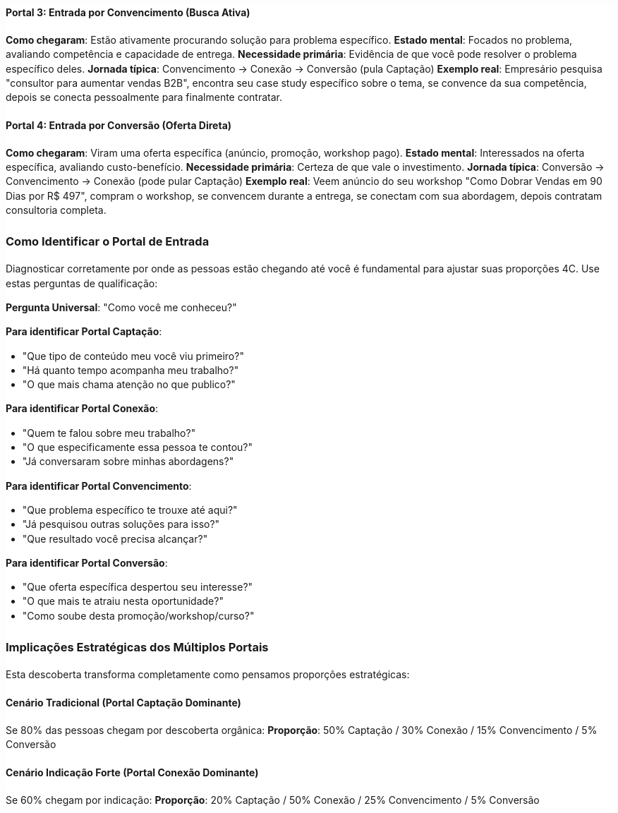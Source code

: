#### Portal 3: Entrada por Convencimento (Busca Ativa)
**Como chegaram**: Estão ativamente procurando solução para problema específico.
**Estado mental**: Focados no problema, avaliando competência e capacidade de entrega.
**Necessidade primária**: Evidência de que você pode resolver o problema específico deles.
**Jornada típica**: Convencimento → Conexão → Conversão (pula Captação)
**Exemplo real**: Empresário pesquisa "consultor para aumentar vendas B2B", encontra seu case study específico sobre o tema, se convence da sua competência, depois se conecta pessoalmente para finalmente contratar.

#### Portal 4: Entrada por Conversão (Oferta Direta)
**Como chegaram**: Viram uma oferta específica (anúncio, promoção, workshop pago).
**Estado mental**: Interessados na oferta específica, avaliando custo-benefício.
**Necessidade primária**: Certeza de que vale o investimento.
**Jornada típica**: Conversão → Convencimento → Conexão (pode pular Captação)
**Exemplo real**: Veem anúncio do seu workshop "Como Dobrar Vendas em 90 Dias por R$ 497", compram o workshop, se convencem durante a entrega, se conectam com sua abordagem, depois contratam consultoria completa.

### Como Identificar o Portal de Entrada

Diagnosticar corretamente por onde as pessoas estão chegando até você é fundamental para ajustar suas proporções 4C. Use estas perguntas de qualificação:

**Pergunta Universal**: "Como você me conheceu?"

**Para identificar Portal Captação**:
- "Que tipo de conteúdo meu você viu primeiro?"
- "Há quanto tempo acompanha meu trabalho?"
- "O que mais chama atenção no que publico?"

**Para identificar Portal Conexão**:
- "Quem te falou sobre meu trabalho?"
- "O que especificamente essa pessoa te contou?"
- "Já conversaram sobre minhas abordagens?"

**Para identificar Portal Convencimento**:
- "Que problema específico te trouxe até aqui?"
- "Já pesquisou outras soluções para isso?"
- "Que resultado você precisa alcançar?"

**Para identificar Portal Conversão**:
- "Que oferta específica despertou seu interesse?"
- "O que mais te atraiu nesta oportunidade?"
- "Como soube desta promoção/workshop/curso?"

### Implicações Estratégicas dos Múltiplos Portais

Esta descoberta transforma completamente como pensamos proporções estratégicas:

#### Cenário Tradicional (Portal Captação Dominante)
Se 80% das pessoas chegam por descoberta orgânica:
**Proporção**: 50% Captação / 30% Conexão / 15% Convencimento / 5% Conversão

#### Cenário Indicação Forte (Portal Conexão Dominante)  
Se 60% chegam por indicação:
**Proporção**: 20% Captação / 50% Conexão / 25% Convencimento / 5% Conversão

